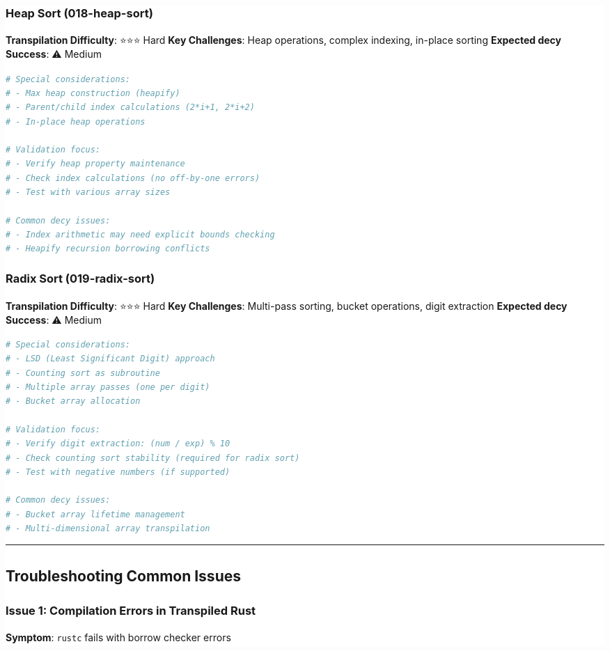 ### Heap Sort (018-heap-sort)

**Transpilation Difficulty**: ⭐⭐⭐ Hard
**Key Challenges**: Heap operations, complex indexing, in-place sorting
**Expected decy Success**: ⚠️ Medium

```bash
# Special considerations:
# - Max heap construction (heapify)
# - Parent/child index calculations (2*i+1, 2*i+2)
# - In-place heap operations

# Validation focus:
# - Verify heap property maintenance
# - Check index calculations (no off-by-one errors)
# - Test with various array sizes

# Common decy issues:
# - Index arithmetic may need explicit bounds checking
# - Heapify recursion borrowing conflicts
```

### Radix Sort (019-radix-sort)

**Transpilation Difficulty**: ⭐⭐⭐ Hard
**Key Challenges**: Multi-pass sorting, bucket operations, digit extraction
**Expected decy Success**: ⚠️ Medium

```bash
# Special considerations:
# - LSD (Least Significant Digit) approach
# - Counting sort as subroutine
# - Multiple array passes (one per digit)
# - Bucket array allocation

# Validation focus:
# - Verify digit extraction: (num / exp) % 10
# - Check counting sort stability (required for radix sort)
# - Test with negative numbers (if supported)

# Common decy issues:
# - Bucket array lifetime management
# - Multi-dimensional array transpilation
```

---

## Troubleshooting Common Issues

### Issue 1: Compilation Errors in Transpiled Rust

**Symptom**: `rustc` fails with borrow checker errors
